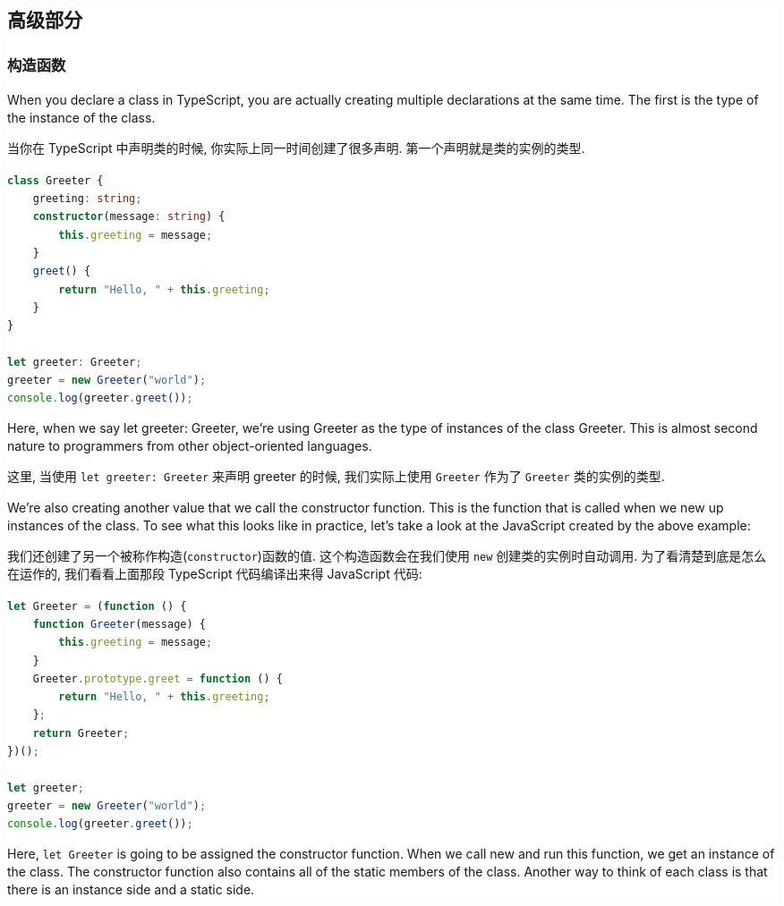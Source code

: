 ## 高级部分

### 构造函数

When you declare a class in TypeScript, you are actually creating multiple declarations at the same time. The first is the type of the instance of the class.

当你在 TypeScript 中声明类的时候, 你实际上同一时间创建了很多声明. 第一个声明就是类的实例的类型.

```ts
class Greeter {
    greeting: string;
    constructor(message: string) {
        this.greeting = message;
    }
    greet() {
        return "Hello, " + this.greeting;
    }
}

let greeter: Greeter;
greeter = new Greeter("world");
console.log(greeter.greet());
```

Here, when we say let greeter: Greeter, we’re using Greeter as the type of instances of the class Greeter. This is almost second nature to programmers from other object-oriented languages.

这里, 当使用 `let greeter: Greeter` 来声明 greeter 的时候, 我们实际上使用 `Greeter` 作为了 `Greeter` 类的实例的类型.

We’re also creating another value that we call the constructor function. This is the function that is called when we new up instances of the class. To see what this looks like in practice, let’s take a look at the JavaScript created by the above example:

我们还创建了另一个被称作构造(`constructor`)函数的值. 这个构造函数会在我们使用 `new` 创建类的实例时自动调用. 为了看清楚到底是怎么在运作的, 我们看看上面那段 TypeScript 代码编译出来得 JavaScript 代码:

```js
let Greeter = (function () {
    function Greeter(message) {
        this.greeting = message;
    }
    Greeter.prototype.greet = function () {
        return "Hello, " + this.greeting;
    };
    return Greeter;
})();

let greeter;
greeter = new Greeter("world");
console.log(greeter.greet());
```

Here, `let Greeter` is going to be assigned the constructor function. When we call new and run this function, we get an instance of the class. The constructor function also contains all of the static members of the class. Another way to think of each class is that there is an instance side and a static side.
